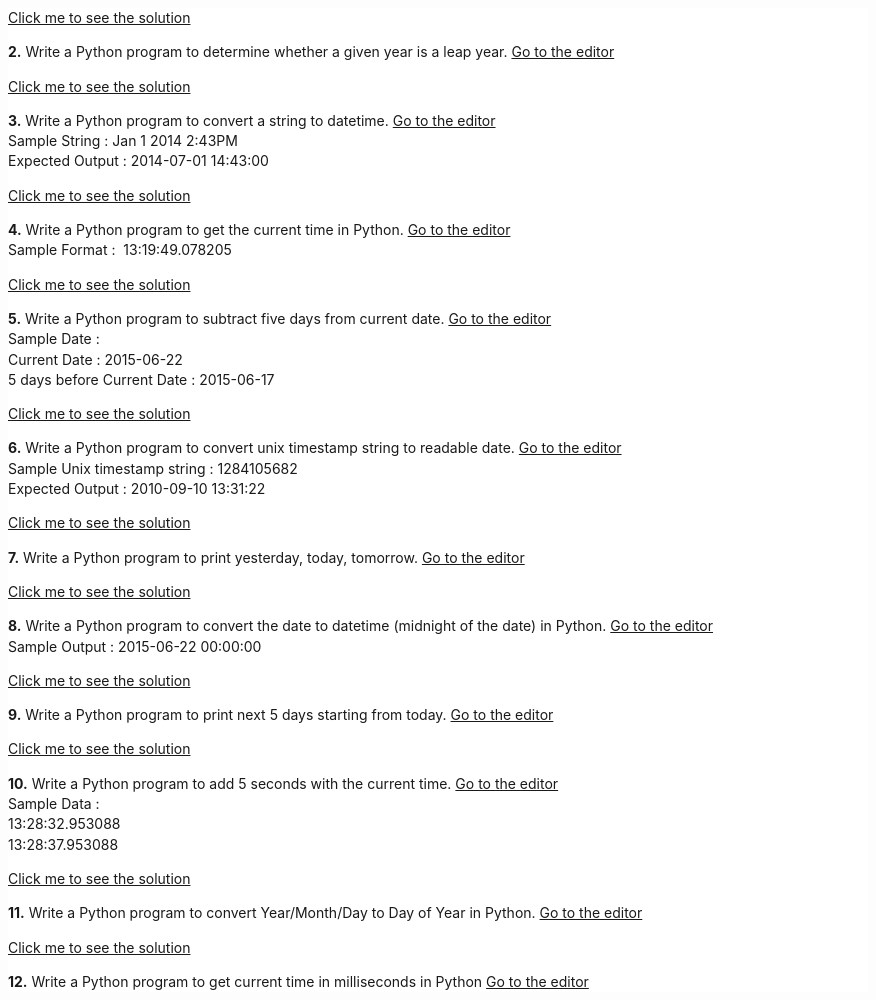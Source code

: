 [Click me to see the solution](python-date-time-exercise-1.php)

**2.** Write a Python program to determine whether a given year is a leap year. [Go to the editor](#EDITOR)

[Click me to see the solution](python-date-time-exercise-2.php)

**3.** Write a Python program to convert a string to datetime. [Go to the editor](#EDITOR)  
Sample String : Jan 1 2014 2:43PM  
Expected Output : 2014-07-01 14:43:00

[Click me to see the solution](python-date-time-exercise-3.php)

**4.** Write a Python program to get the current time in Python. [Go to the editor](#EDITOR)  
Sample Format :  13:19:49.078205

[Click me to see the solution](python-date-time-exercise-4.php)

**5.** Write a Python program to subtract five days from current date. [Go to the editor](#EDITOR)  
Sample Date :  
Current Date : 2015-06-22  
5 days before Current Date : 2015-06-17

[Click me to see the solution](python-date-time-exercise-5.php)

**6.** Write a Python program to convert unix timestamp string to readable date. [Go to the editor](#EDITOR)  
Sample Unix timestamp string : 1284105682  
Expected Output : 2010-09-10 13:31:22

[Click me to see the solution](python-date-time-exercise-6.php)

**7.** Write a Python program to print yesterday, today, tomorrow. [Go to the editor](#EDITOR)

[Click me to see the solution](python-date-time-exercise-7.php)

**8.** Write a Python program to convert the date to datetime (midnight of the date) in Python. [Go to the editor](#EDITOR)  
Sample Output : 2015-06-22 00:00:00

[Click me to see the solution](python-date-time-exercise-8.php)

**9.** Write a Python program to print next 5 days starting from today. [Go to the editor](#EDITOR)

[Click me to see the solution](python-date-time-exercise-9.php)

**10.** Write a Python program to add 5 seconds with the current time. [Go to the editor](#EDITOR)  
Sample Data :  
13:28:32.953088  
13:28:37.953088

[Click me to see the solution](python-date-time-exercise-10.php)

**11.** Write a Python program to convert Year/Month/Day to Day of Year in Python. [Go to the editor](#EDITOR)

[Click me to see the solution](python-date-time-exercise-11.php)

**12.** Write a Python program to get current time in milliseconds in Python [Go to the editor](#EDITOR)
